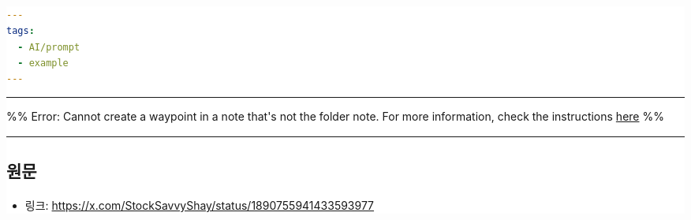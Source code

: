 ```yaml
---
tags:
  - AI/prompt
  - example
---
```

---
%% Error: Cannot create a waypoint in a note that's not the folder note. For more information, check the instructions [here](https://github.com/IdreesInc/Waypoint) %%

---

## 원문
- 링크: https://x.com/StockSavvyShay/status/1890755941433593977


